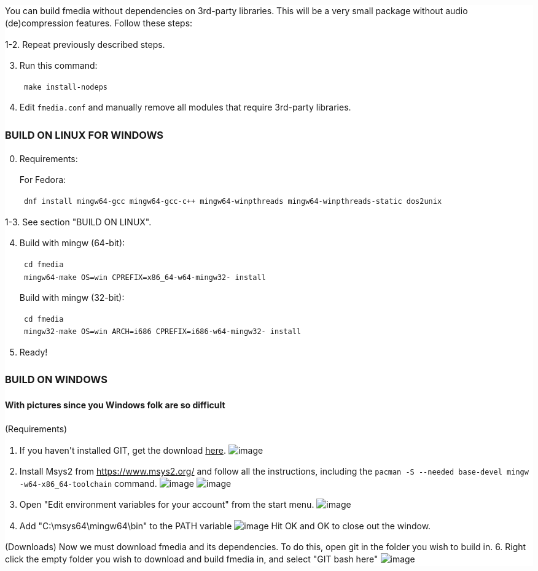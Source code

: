 You can build fmedia without dependencies on 3rd-party libraries.  This will be a very small package without audio (de)compression features.  Follow these steps:

1-2. Repeat previously described steps.

3. Run this command:

		make install-nodeps

4. Edit `fmedia.conf` and manually remove all modules that require 3rd-party libraries.

### BUILD ON LINUX FOR WINDOWS

0. Requirements:

	For Fedora:

		dnf install mingw64-gcc mingw64-gcc-c++ mingw64-winpthreads mingw64-winpthreads-static dos2unix

1-3. See section "BUILD ON LINUX".

4. Build with mingw (64-bit):

		cd fmedia
		mingw64-make OS=win CPREFIX=x86_64-w64-mingw32- install

	Build with mingw (32-bit):

		cd fmedia
		mingw32-make OS=win ARCH=i686 CPREFIX=i686-w64-mingw32- install

5. Ready!

### BUILD ON WINDOWS
#### With pictures since you Windows folk are so difficult
(Requirements)
1. If you haven't installed GIT, get the download [here](https://git-scm.com/download/win).
![image](https://user-images.githubusercontent.com/32961763/179779556-c811dde6-9033-4bdc-a476-a3fa858a5091.png)

2. Install Msys2 from https://www.msys2.org/ and follow all the instructions, including the `pacman -S --needed base-devel mingw-w64-x86_64-toolchain` command.
![image](https://user-images.githubusercontent.com/32961763/179779827-ba53a61a-1cc0-4748-a8aa-b0e7552e5ab3.png)
![image](https://user-images.githubusercontent.com/32961763/179780111-97e21b2e-4442-409c-91a9-434fbff330d4.png)

4. Open "Edit environment variables for your account" from the start menu.
![image](https://user-images.githubusercontent.com/32961763/179780133-cd2b1e49-ad68-4df5-bf20-d28b7b4c1836.png)

5. Add "C:\msys64\mingw64\bin" to the PATH variable
![image](https://user-images.githubusercontent.com/32961763/179780384-bb4be3e4-a719-424e-90e2-fb6671ee5cbc.png)
Hit OK and OK to close out the window.

(Downloads)
Now we must download fmedia and its dependencies. To do this, open git in the folder you wish to build in.
6. Right click the empty folder you wish to download and build fmedia in, and select "GIT bash here"
![image](https://user-images.githubusercontent.com/32961763/179780922-b1584391-796a-40cc-af2e-42b76f2c0999.png)
